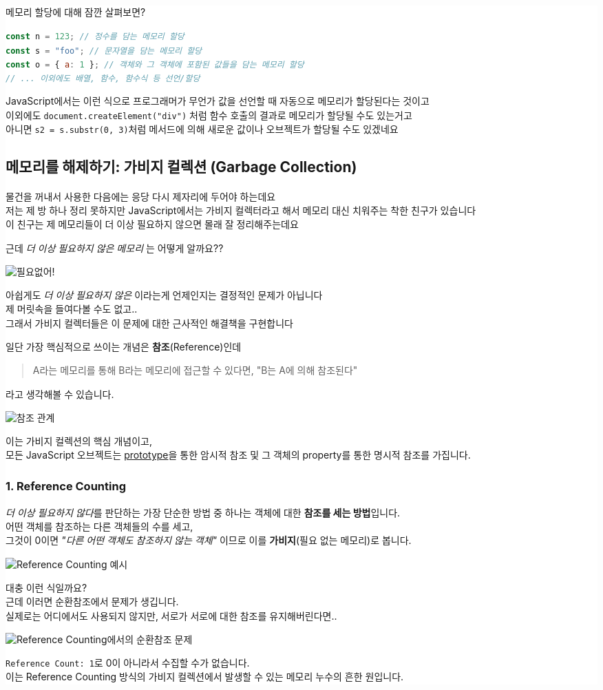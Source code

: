 메모리 할당에 대해 잠깐 살펴보면?

```js
const n = 123; // 정수를 담는 메모리 할당
const s = "foo"; // 문자열을 담는 메모리 할당
const o = { a: 1 }; // 객체와 그 객체에 포함된 값들을 담는 메모리 할당
// ... 이외에도 배열, 함수, 함수식 등 선언/할당
```

JavaScript에서는 이런 식으로 프로그래머가 무언가 값을 선언할 때 자동으로 메모리가 할당된다는 것이고  
이외에도 `document.createElement("div")` 처럼 함수 호출의 결과로 메모리가 할당될 수도 있는거고  
아니면 `s2 = s.substr(0, 3)`처럼 메서드에 의해 새로운 값이나 오브젝트가 할당될 수도 있겠네요

## 메모리를 해제하기: 가비지 컬렉션 (Garbage Collection)

물건을 꺼내서 사용한 다음에는 응당 다시 제자리에 두어야 하는데요  
저는 제 방 하나 정리 못하지만 JavaScript에서는 가비지 컬렉터라고 해서 메모리 대신 치워주는 착한 친구가 있습니다  
이 친구는 제 메모리들이 더 이상 필요하지 않으면 몰래 잘 정리해주는데요

근데 _더 이상 필요하지 않은 메모리_ 는 어떻게 알까요??

![필요없어!](https://i.imgur.com/QWMQCJM.png)

아쉽게도 _더 이상 필요하지 않은_ 이라는게 언제인지는 결정적인 문제가 아닙니다  
제 머릿속을 들여다볼 수도 없고..  
그래서 가비지 컬렉터들은 이 문제에 대한 근사적인 해결책을 구현합니다

일단 가장 핵심적으로 쓰이는 개념은 **참조**(Reference)인데

> A라는 메모리를 통해 B라는 메모리에 접근할 수 있다면, "B는 A에 의해 참조된다"

라고 생각해볼 수 있습니다.

![참조 관계](https://i.imgur.com/zuCStwE.png)

이는 가비지 컬렉션의 핵심 개념이고,  
모든 JavaScript 오브젝트는 [prototype](https://developer.mozilla.org/ko/docs/Learn_web_development/Extensions/Advanced_JavaScript_objects/Object_prototypes)을 통한 암시적 참조 및 그 객체의 property를 통한 명시적 참조를 가집니다.

### 1. Reference Counting

*더 이상 필요하지 않다*를 판단하는 가장 단순한 방법 중 하나는 객체에 대한 **참조를 세는 방법**입니다.  
어떤 객체를 참조하는 다른 객체들의 수를 세고,  
그것이 0이면 _"다른 어떤 객체도 참조하지 않는 객체"_ 이므로 이를 **가비지**(필요 없는 메모리)로 봅니다.

![Reference Counting 예시](https://i.imgur.com/5vBmFR1.png)

대충 이런 식일까요?  
근데 이러면 순환참조에서 문제가 생깁니다.  
실제로는 어디에서도 사용되지 않지만, 서로가 서로에 대한 참조를 유지해버린다면..

![Reference Counting에서의 순환참조 문제](https://i.imgur.com/DrnyQR9.png)

`Reference Count: 1`로 0이 아니라서 수집할 수가 없습니다.  
이는 Reference Counting 방식의 가비지 컬렉션에서 발생할 수 있는 메모리 누수의 흔한 원입니다.
